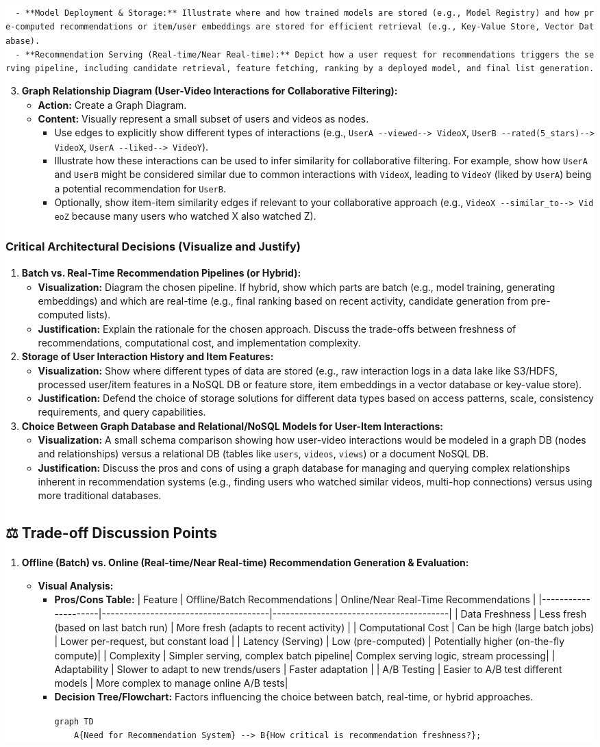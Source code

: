       - **Model Deployment & Storage:** Illustrate where and how trained models are stored (e.g., Model Registry) and how pre-computed recommendations or item/user embeddings are stored for efficient retrieval (e.g., Key-Value Store, Vector Database).
      - **Recommendation Serving (Real-time/Near Real-time):** Depict how a user request for recommendations triggers the serving pipeline, including candidate retrieval, feature fetching, ranking by a deployed model, and final list generation.
3.  **Graph Relationship Diagram (User-Video Interactions for Collaborative Filtering):**
    - **Action:** Create a Graph Diagram.
    - **Content:** Visually represent a small subset of users and videos as nodes.
      - Use edges to explicitly show different types of interactions (e.g., `UserA --viewed--> VideoX`, `UserB --rated(5_stars)--> VideoX`, `UserA --liked--> VideoY`).
      - Illustrate how these interactions can be used to infer similarity for collaborative filtering. For example, show how `UserA` and `UserB` might be considered similar due to common interactions with `VideoX`, leading to `VideoY` (liked by `UserA`) being a potential recommendation for `UserB`.
      - Optionally, show item-item similarity edges if relevant to your collaborative approach (e.g., `VideoX --similar_to--> VideoZ` because many users who watched X also watched Z).

### Critical Architectural Decisions (Visualize and Justify)

1.  **Batch vs. Real-Time Recommendation Pipelines (or Hybrid):**
    - **Visualization:** Diagram the chosen pipeline. If hybrid, show which parts are batch (e.g., model training, generating embeddings) and which are real-time (e.g., final ranking based on recent activity, candidate generation from pre-computed lists).
    - **Justification:** Explain the rationale for the chosen approach. Discuss the trade-offs between freshness of recommendations, computational cost, and implementation complexity.
2.  **Storage of User Interaction History and Item Features:**
    - **Visualization:** Show where different types of data are stored (e.g., raw interaction logs in a data lake like S3/HDFS, processed user/item features in a NoSQL DB or feature store, item embeddings in a vector database or key-value store).
    - **Justification:** Defend the choice of storage solutions for different data types based on access patterns, scale, consistency requirements, and query capabilities.
3.  **Choice Between Graph Database and Relational/NoSQL Models for User-Item Interactions:**
    - **Visualization:** A small schema comparison showing how user-video interactions would be modeled in a graph DB (nodes and relationships) versus a relational DB (tables like `users`, `videos`, `views`) or a document NoSQL DB.
    - **Justification:** Discuss the pros and cons of using a graph database for managing and querying complex relationships inherent in recommendation systems (e.g., finding users who watched similar videos, multi-hop connections) versus using more traditional databases.

## ⚖️ Trade-off Discussion Points

1.  **Offline (Batch) vs. Online (Real-time/Near Real-time) Recommendation Generation & Evaluation:**

    - **Visual Analysis:**
      - **Pros/Cons Table:**
        | Feature | Offline/Batch Recommendations | Online/Near Real-Time Recommendations |
        |---------------------|--------------------------------------|----------------------------------------|
        | Data Freshness | Less fresh (based on last batch run) | More fresh (adapts to recent activity) |
        | Computational Cost | Can be high (large batch jobs) | Lower per-request, but constant load |
        | Latency (Serving) | Low (pre-computed) | Potentially higher (on-the-fly compute)|
        | Complexity | Simpler serving, complex batch pipeline| Complex serving logic, stream processing|
        | Adaptability | Slower to adapt to new trends/users | Faster adaptation |
        | A/B Testing | Easier to A/B test different models | More complex to manage online A/B tests|
      - **Decision Tree/Flowchart:** Factors influencing the choice between batch, real-time, or hybrid approaches.
        ```mermaid
        graph TD
            A{Need for Recommendation System} --> B{How critical is recommendation freshness?};